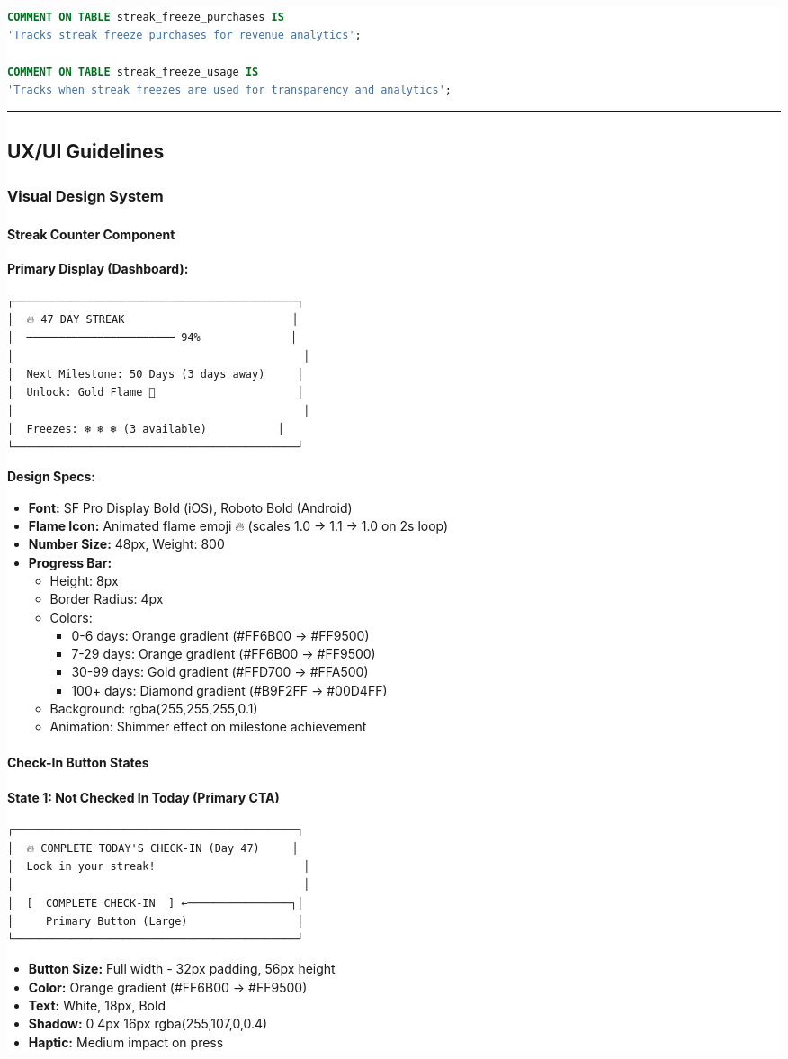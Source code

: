 ```sql
COMMENT ON TABLE streak_freeze_purchases IS
'Tracks streak freeze purchases for revenue analytics';

COMMENT ON TABLE streak_freeze_usage IS
'Tracks when streak freezes are used for transparency and analytics';
```

---

## UX/UI Guidelines

### Visual Design System

#### Streak Counter Component

**Primary Display (Dashboard):**
```
┌────────────────────────────────────────────┐
│  🔥 47 DAY STREAK                          │
│  ━━━━━━━━━━━━━━━━━━━━━━━ 94%              │
│                                             │
│  Next Milestone: 50 Days (3 days away)     │
│  Unlock: Gold Flame 🥇                      │
│                                             │
│  Freezes: ❄️ ❄️ ❄️ (3 available)           │
└────────────────────────────────────────────┘
```

**Design Specs:**
- **Font:** SF Pro Display Bold (iOS), Roboto Bold (Android)
- **Flame Icon:** Animated flame emoji 🔥 (scales 1.0 → 1.1 → 1.0 on 2s loop)
- **Number Size:** 48px, Weight: 800
- **Progress Bar:**
  - Height: 8px
  - Border Radius: 4px
  - Colors:
    - 0-6 days: Orange gradient (#FF6B00 → #FF9500)
    - 7-29 days: Orange gradient (#FF6B00 → #FF9500)
    - 30-99 days: Gold gradient (#FFD700 → #FFA500)
    - 100+ days: Diamond gradient (#B9F2FF → #00D4FF)
  - Background: rgba(255,255,255,0.1)
  - Animation: Shimmer effect on milestone achievement

#### Check-In Button States

**State 1: Not Checked In Today (Primary CTA)**
```
┌────────────────────────────────────────────┐
│  🔥 COMPLETE TODAY'S CHECK-IN (Day 47)     │
│  Lock in your streak!                       │
│                                             │
│  [  COMPLETE CHECK-IN  ] ←────────────────┐│
│     Primary Button (Large)                 │
└────────────────────────────────────────────┘
```
- **Button Size:** Full width - 32px padding, 56px height
- **Color:** Orange gradient (#FF6B00 → #FF9500)
- **Text:** White, 18px, Bold
- **Shadow:** 0 4px 16px rgba(255,107,0,0.4)
- **Haptic:** Medium impact on press
